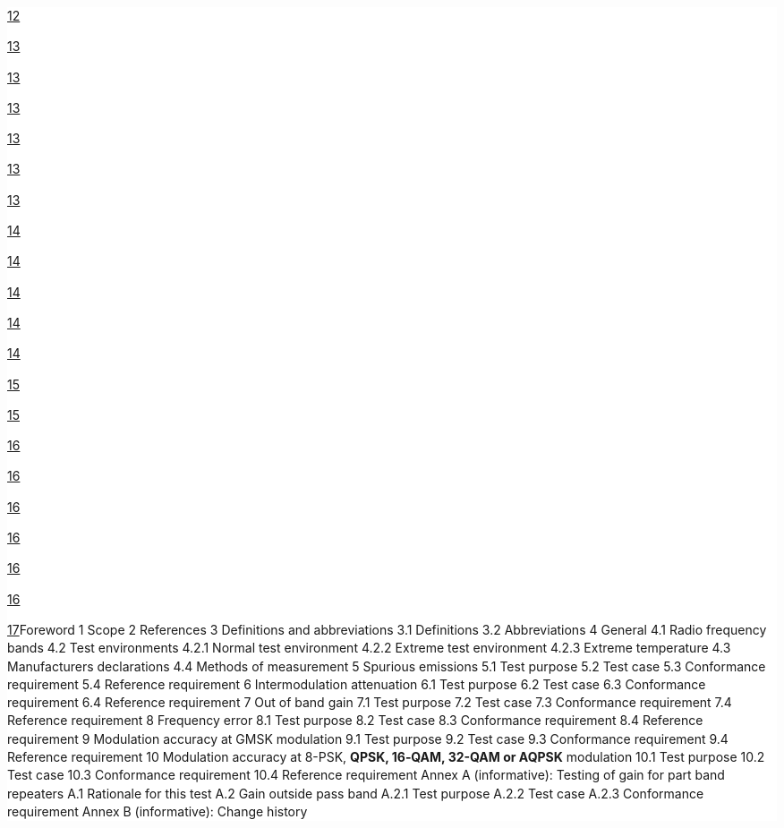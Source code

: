 [12](#test-purpose-3)

[13](#test-case-3)

[13](#conformance-requirement-3)

[13](#reference-requirement-3)

[13](#modulation-accuracy-at-gmsk-modulation)

[13](#test-purpose-4)

[13](#test-case-4)

[14](#conformance-requirement-4)

[14](#reference-requirement-4)

[14](#modulation-accuracy-at-8-psk-qpsk-16qam-32-qam-or-aqpsk-modulation)

[14](#test-purpose-5)

[14](#test-case-5)

[15](#conformance-requirement-5)

[15](#reference-requirement-5)

[16](#annex-a-informative-testing-of-gain-for-part-band-repeaters)

[16](#a.1-rationale-for-this-test)

[16](#a.2-gain-outside-pass-band)

[16](#a.2.1-test-purpose)

[16](#a.2.2-test-case)

[16](#a.2.3-conformance-requirement)

[17](#annex-b-informative-change-history)Foreword 1 Scope 2 References 3
Definitions and abbreviations 3.1 Definitions 3.2 Abbreviations 4
General 4.1 Radio frequency bands 4.2 Test environments 4.2.1 Normal
test environment 4.2.2 Extreme test environment 4.2.3 Extreme
temperature 4.3 Manufacturers declarations 4.4 Methods of measurement 5
Spurious emissions 5.1 Test purpose 5.2 Test case 5.3 Conformance
requirement 5.4 Reference requirement 6 Intermodulation attenuation 6.1
Test purpose 6.2 Test case 6.3 Conformance requirement 6.4 Reference
requirement 7 Out of band gain 7.1 Test purpose 7.2 Test case 7.3
Conformance requirement 7.4 Reference requirement 8 Frequency error 8.1
Test purpose 8.2 Test case 8.3 Conformance requirement 8.4 Reference
requirement 9 Modulation accuracy at GMSK modulation 9.1 Test purpose
9.2 Test case 9.3 Conformance requirement 9.4 Reference requirement 10
Modulation accuracy at 8-PSK, **QPSK, 16‑QAM, 32-QAM or AQPSK**
modulation 10.1 Test purpose 10.2 Test case 10.3 Conformance requirement
10.4 Reference requirement Annex A (informative): Testing of gain for
part band repeaters A.1 Rationale for this test A.2 Gain outside pass
band A.2.1 Test purpose A.2.2 Test case A.2.3 Conformance requirement
Annex B (informative): Change history
